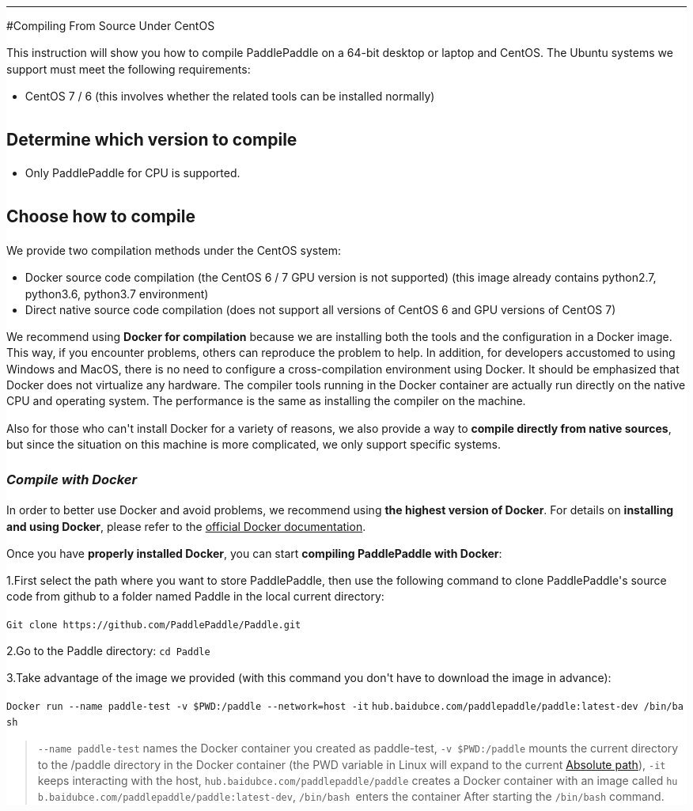 --------------------------------------------------------------------
#Compiling From Source Under CentOS

This instruction will show you how to compile PaddlePaddle on a 64-bit desktop or laptop and CentOS. The Ubuntu systems we support must meet the following requirements:

- CentOS 7 / 6 (this involves whether the related tools can be installed normally)

## Determine which version to compile

- Only PaddlePaddle for CPU is supported.

## Choose how to compile

We provide two compilation methods under the CentOS system:

- Docker source code compilation (the CentOS 6 / 7 GPU version is not supported) (this image already contains python2.7, python3.6, python3.7 environment)
- Direct native source code compilation (does not support all versions of CentOS 6 and GPU versions of CentOS 7)

We recommend using **Docker for compilation** because we are installing both the tools and the configuration in a Docker image. This way, if you encounter problems, others can reproduce the problem to help. In addition, for developers accustomed to using Windows and MacOS, there is no need to configure a cross-compilation environment using Docker. It should be emphasized that Docker does not virtualize any hardware. The compiler tools running in the Docker container are actually run directly on the native CPU and operating system. The performance is the same as installing the compiler on the machine.

Also for those who can't install Docker for a variety of reasons, we also provide a way to **compile directly from native sources**, but since the situation on this machine is more complicated, we only support specific systems.


### *Compile with Docker*

In order to better use Docker and avoid problems, we recommend using **the highest version of Docker**. For details on **installing and using Docker**, please refer to the [official Docker documentation](https://docs.docker.com/install/).

Once you have **properly installed Docker**, you can start **compiling PaddlePaddle with Docker**:

1.First select the path where you want to store PaddlePaddle, then use the following command to clone PaddlePaddle's source code from github to a folder named Paddle in the local current directory:

`Git clone https://github.com/PaddlePaddle/Paddle.git`

2.Go to the Paddle directory: `cd Paddle`

3.Take advantage of the image we provided (with this command you don't have to download the image in advance):

`Docker run --name paddle-test -v $PWD:/paddle --network=host -it` `hub.baidubce.com/paddlepaddle/paddle:latest-dev /bin/bash`

>`--name paddle-test` names the Docker container you created as paddle-test, `-v $PWD:/paddle` mounts the current directory to the /paddle directory in the Docker container (the PWD variable in Linux will expand to the current [Absolute path](https://baike.baidu.com/item/%E7%BB%9D%E5%AF%B9%E8%B7%AF%E5%BE%84/481185)), `-it` keeps interacting with the host, `hub.baidubce.com/paddlepaddle/paddle` creates a Docker container with an image called `hub.baidubce.com/paddlepaddle/paddle:latest-dev`, `/bin/bash `enters the container After starting the `/bin/bash` command.
